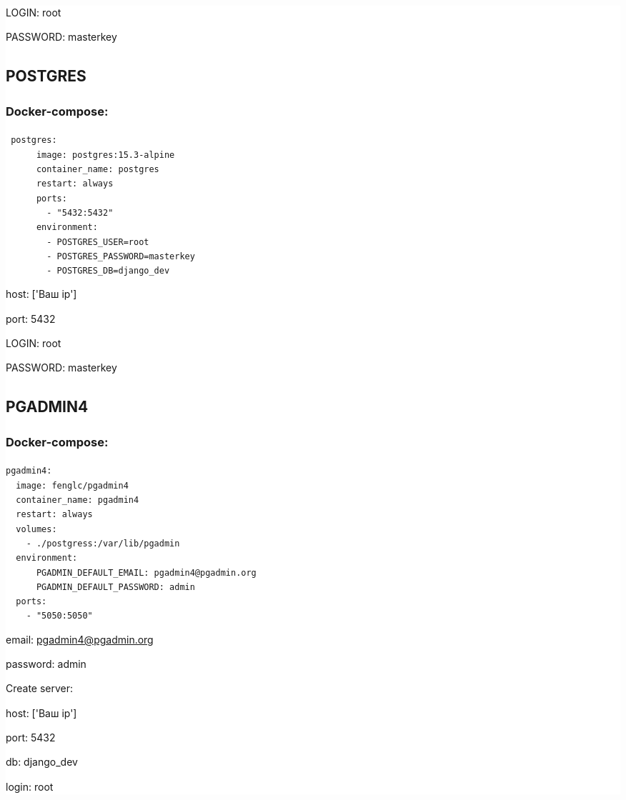 LOGIN: root

PASSWORD: masterkey

## POSTGRES

### Docker-compose:

     postgres:
          image: postgres:15.3-alpine
          container_name: postgres
          restart: always
          ports:
            - "5432:5432"
          environment:
            - POSTGRES_USER=root
            - POSTGRES_PASSWORD=masterkey
            - POSTGRES_DB=django_dev
 
host: ['Ваш ip']

port: 5432

LOGIN: root

PASSWORD: masterkey

## PGADMIN4

### Docker-compose:

    pgadmin4:
      image: fenglc/pgadmin4
      container_name: pgadmin4
      restart: always
      volumes:
        - ./postgress:/var/lib/pgadmin
      environment:
          PGADMIN_DEFAULT_EMAIL: pgadmin4@pgadmin.org
          PGADMIN_DEFAULT_PASSWORD: admin
      ports:
        - "5050:5050"

email: pgadmin4@pgadmin.org

password: admin

Create server:

host: ['Ваш ip']

port: 5432

db: django_dev

login: root
